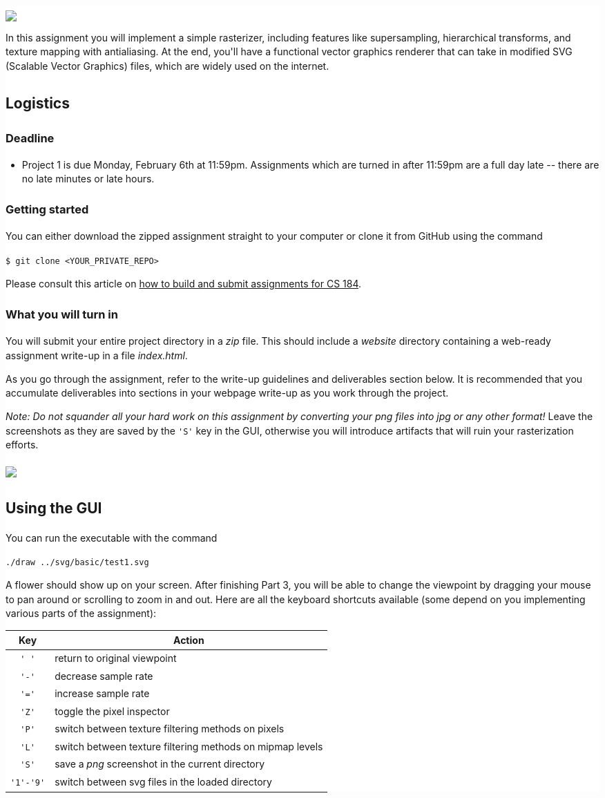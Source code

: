 <img src="https://cs184.eecs.berkeley.edu/cs184_sp16_content/article_images/3_1.jpg" width="800px" align="middle"/>

In this assignment you will implement a simple rasterizer, including features like supersampling, hierarchical transforms, and texture mapping with antialiasing. At the end, you'll have a functional vector graphics renderer that can take in modified SVG (Scalable Vector Graphics) files, which are widely used on the internet.

## Logistics

### Deadline
* Project 1 is due Monday, February 6th at 11:59pm. Assignments which are turned in after 11:59pm are a full day late -- there are no late minutes or late hours.


### Getting started

You can either download the zipped assignment straight to your computer or clone it from GitHub using the command

    $ git clone <YOUR_PRIVATE_REPO>

Please consult this article on [how to build and submit assignments for CS 184](classarticle:7).


### What you will turn in
You will submit your entire project directory in a *zip* file. This should include a *website* directory containing a web-ready assignment write-up in a file *index.html*.

As you go through the assignment, refer to the write-up guidelines and deliverables section below. It is recommended that you accumulate deliverables into sections in your webpage write-up as you work through the project.

*Note: Do not squander all your hard work on this assignment by converting your png files into jpg or any other format!* Leave the screenshots as they are saved by the `'S'` key in the GUI, otherwise you will introduce artifacts that will ruin your rasterization efforts.

<img src="https://cs184.eecs.berkeley.edu/cs184_sp16_content/article_images/3_7.jpg" width="800px" align="middle"/>

## Using the GUI

You can run the executable with the command

    ./draw ../svg/basic/test1.svg

A flower should show up on your screen. After finishing Part 3, you will be able to change the viewpoint by dragging your mouse to pan around or scrolling to zoom in and out. Here are all the keyboard shortcuts available (some depend on you implementing various parts of the assignment):

|Key | Action|
|:-----:|------|
|`' '`  | return to original viewpoint|
|`'-'`  | decrease sample rate|
|`'='` | increase sample rate|
|`'Z'` | toggle the pixel inspector|
|`'P'` | switch between texture filtering methods on pixels|
|`'L'` | switch between texture filtering methods on mipmap levels|
|`'S'` | save a *png* screenshot in the current directory|
| `'1'-'9'`  | switch between svg files in the loaded directory|
